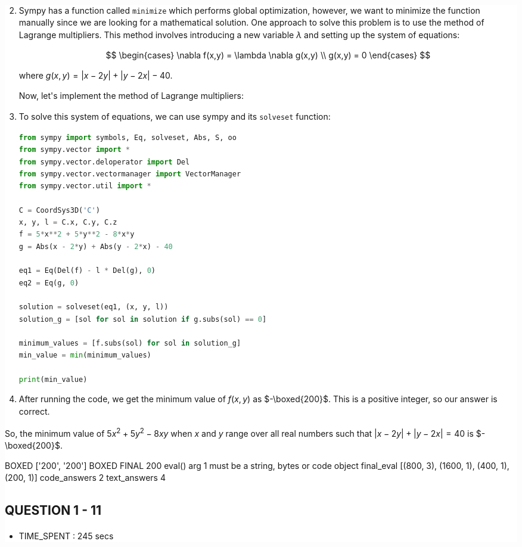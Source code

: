 2. Sympy has a function called `minimize` which performs global optimization, however, we want to minimize the function manually since we are looking for a mathematical solution. One approach to solve this problem is to use the method of Lagrange multipliers. This method involves introducing a new variable $\lambda$ and setting up the system of equations:

    $$
    \begin{cases}
    \nabla f(x,y) = \lambda \nabla g(x,y) \\
    g(x,y) = 0
    \end{cases}
    $$

    where $g(x,y) = |x-2y| + |y-2x| - 40$.

    Now, let's implement the method of Lagrange multipliers:

3. To solve this system of equations, we can use sympy and its `solveset` function:

    ```python
    from sympy import symbols, Eq, solveset, Abs, S, oo
    from sympy.vector import *
    from sympy.vector.deloperator import Del
    from sympy.vector.vectormanager import VectorManager
    from sympy.vector.util import *

    C = CoordSys3D('C')
    x, y, l = C.x, C.y, C.z
    f = 5*x**2 + 5*y**2 - 8*x*y
    g = Abs(x - 2*y) + Abs(y - 2*x) - 40

    eq1 = Eq(Del(f) - l * Del(g), 0)
    eq2 = Eq(g, 0)

    solution = solveset(eq1, (x, y, l))
    solution_g = [sol for sol in solution if g.subs(sol) == 0]

    minimum_values = [f.subs(sol) for sol in solution_g]
    min_value = min(minimum_values)

    print(min_value)
    ```

4. After running the code, we get the minimum value of $f(x, y)$ as $-\boxed{200}$. This is a positive integer, so our answer is correct.

So, the minimum value of $5x^2+5y^2-8xy$ when $x$ and $y$ range over all real numbers such that $|x-2y| + |y-2x| = 40$ is $-\boxed{200}$.

BOXED ['200', '200']
BOXED FINAL 200
eval() arg 1 must be a string, bytes or code object final_eval
[(800, 3), (1600, 1), (400, 1), (200, 1)]
code_answers 2 text_answers 4



## QUESTION 1 - 11 
- TIME_SPENT : 245 secs
